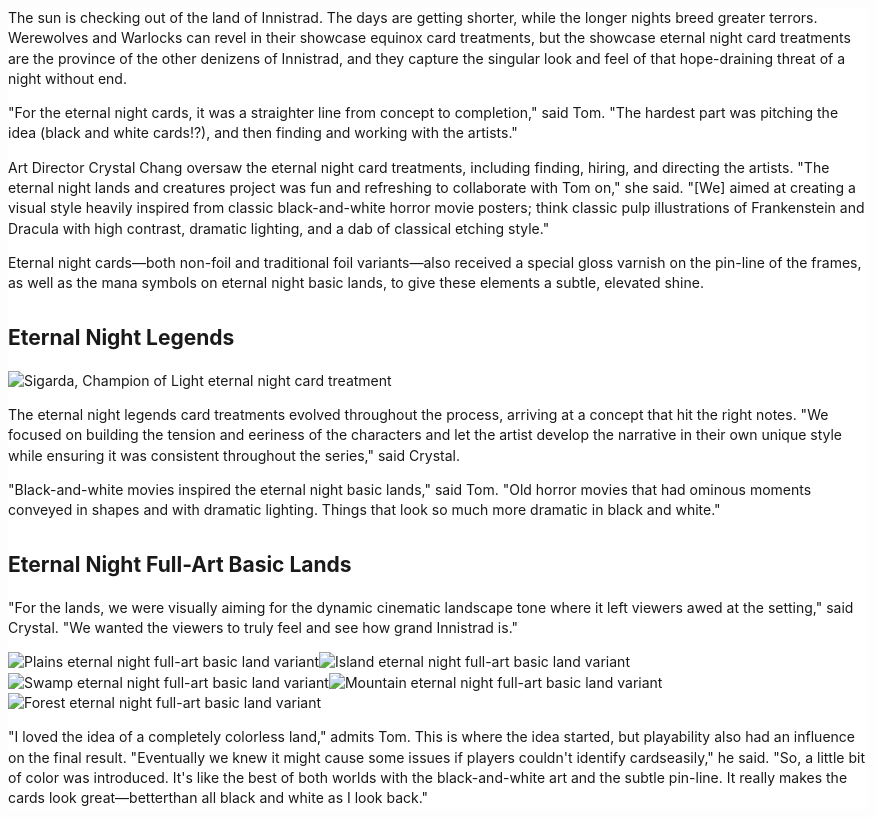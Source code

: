 
The sun is checking out of the land of Innistrad. The days are getting shorter, while the longer nights breed greater terrors. Werewolves and Warlocks can revel in their showcase equinox card treatments, but the showcase eternal night card treatments are the province of the other denizens of Innistrad, and they capture the singular look and feel of that hope-draining threat of a night without end.


"For the eternal night cards, it was a straighter line from concept to completion," said Tom. "The hardest part was pitching the idea (black and white cards!?), and then finding and working with the artists."


Art Director Crystal Chang oversaw the eternal night card treatments, including finding, hiring, and directing the artists. "The eternal night lands and creatures project was fun and refreshing to collaborate with Tom on," she said. "[We] aimed at creating a visual style heavily inspired from classic black-and-white horror movie posters; think classic pulp illustrations of Frankenstein and Dracula with high contrast, dramatic lighting, and a dab of classical etching style."


Eternal night cards—both non-foil and traditional foil variants—also received a special gloss varnish on the pin-line of the frames, as well as the mana symbols on eternal night basic lands, to give these elements a subtle, elevated shine.


Eternal Night Legends
---------------------


![Sigarda, Champion of Light eternal night card treatment](https://media.wizards.com/2021/mid/en_BdXsWzd2KL.png)


The eternal night legends card treatments evolved throughout the process, arriving at a concept that hit the right notes. "We focused on building the tension and eeriness of the characters and let the artist develop the narrative in their own unique style while ensuring it was consistent throughout the series," said Crystal.


"Black-and-white movies inspired the eternal night basic lands," said Tom. "Old horror movies that had ominous moments conveyed in shapes and with dramatic lighting. Things that look so much more dramatic in black and white."


Eternal Night Full-Art Basic Lands
----------------------------------


"For the lands, we were visually aiming for the dynamic cinematic landscape tone where it left viewers awed at the setting," said Crystal. "We wanted the viewers to truly feel and see how grand Innistrad is."


![Plains eternal night full-art basic land variant](https://media.wizards.com/2021/mid/en_75V4TfKQ2w.png)![Island eternal night full-art basic land variant](https://media.wizards.com/2021/mid/en_ubA87bsrGX.png)![Swamp eternal night full-art basic land variant](https://media.wizards.com/2021/mid/en_4KdPiUARuh.png)![Mountain eternal night full-art basic land variant](https://media.wizards.com/2021/mid/en_VKvQ49toHI.png)![Forest eternal night full-art basic land variant](https://media.wizards.com/2021/mid/en_owMWudCx9e.png)


"I loved the idea of a completely colorless land," admits Tom. This is where the idea started, but playability also had an influence on the final result. "Eventually we knew it might cause some issues if players couldn't identify cardseasily," he said. "So, a little bit of color was introduced. It's like the best of both worlds with the black-and-white art and the subtle pin-line. It really makes the cards look great—betterthan all black and white as I look back."

